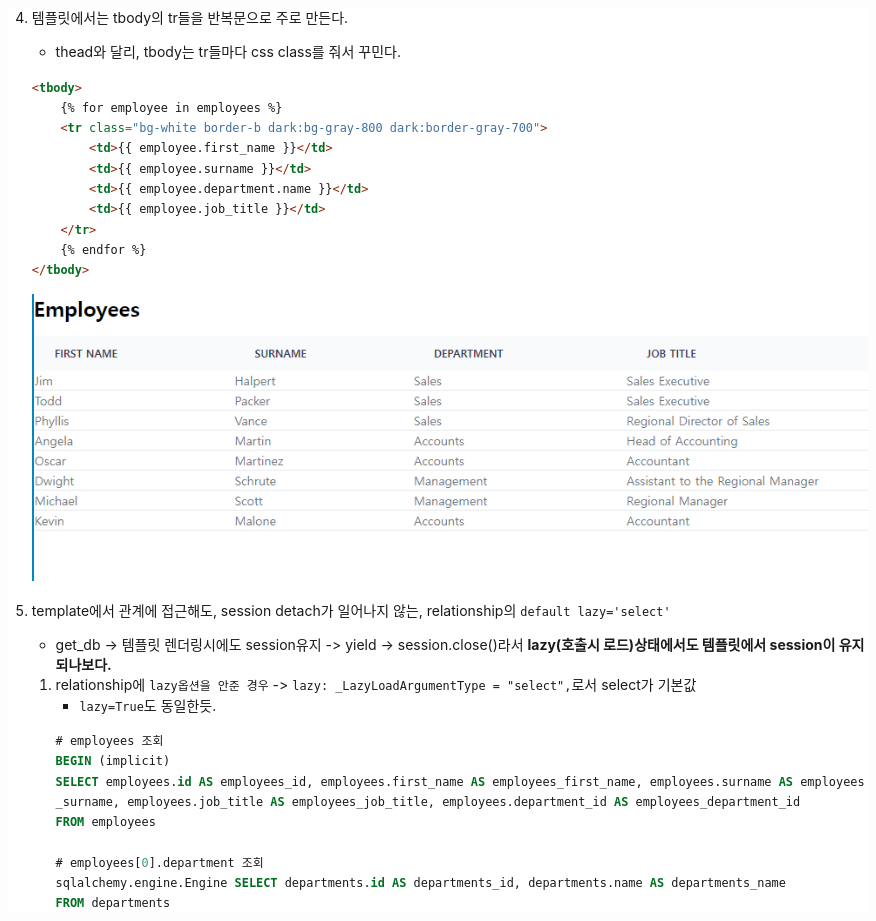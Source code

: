 
4. 템플릿에서는 tbody의 tr들을 반복문으로 주로 만든다.
    - thead와 달리, tbody는 tr들마다 css class를 줘서 꾸민다.
    ```html
    <tbody>
        {% for employee in employees %}
        <tr class="bg-white border-b dark:bg-gray-800 dark:border-gray-700">
            <td>{{ employee.first_name }}</td>
            <td>{{ employee.surname }}</td>
            <td>{{ employee.department.name }}</td>
            <td>{{ employee.job_title }}</td>
        </tr>
        {% endfor %}
    </tbody>
    ```
   ![img.png](../images/17.png)


5. template에서 관계에 접근해도, session detach가 일어나지 않는, relationship의 `default lazy='select'`
    - get_db -> 템플릿 렌더링시에도 session유지 -> yield -> session.close()라서 **lazy(호출시 로드)상태에서도 템플릿에서 session이 유지되나보다.**

    1. relationship에 `lazy옵션을 안준 경우` -> `lazy: _LazyLoadArgumentType = "select",`로서 select가 기본값
        - `lazy=True`도 동일한듯.
        ```sql
        # employees 조회
        BEGIN (implicit)
        SELECT employees.id AS employees_id, employees.first_name AS employees_first_name, employees.surname AS employees_surname, employees.job_title AS employees_job_title, employees.department_id AS employees_department_id 
        FROM employees
         
        # employees[0].department 조회
        sqlalchemy.engine.Engine SELECT departments.id AS departments_id, departments.name AS departments_name 
        FROM departments 
        ```    
